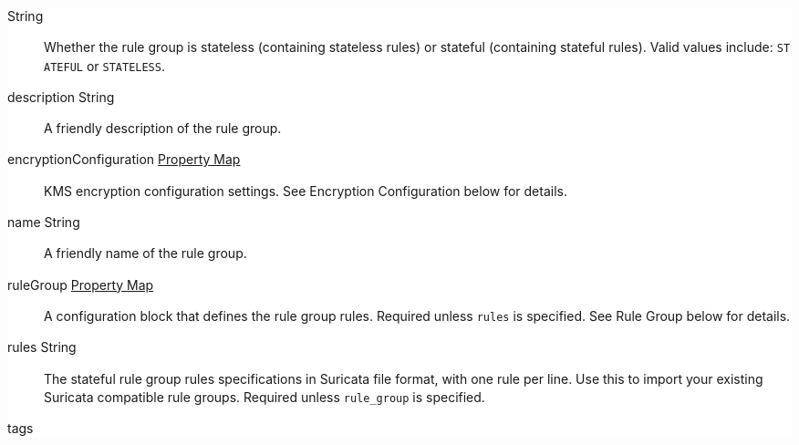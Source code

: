 </span>
        <span class="property-indicator"></span>
        <span class="property-type">String</span>
    </dt>
    <dd><p>Whether the rule group is stateless (containing stateless rules) or stateful (containing stateful rules). Valid values include: <code>STATEFUL</code> or <code>STATELESS</code>.</p>
</dd><dt class="property-optional"
            title="Optional">
        <span id="description_yaml">
<a data-swiftype-name="resource-property" data-swiftype-type="text" href="#description_yaml" style="color: inherit; text-decoration: inherit;">description</a>
</span>
        <span class="property-indicator"></span>
        <span class="property-type">String</span>
    </dt>
    <dd><p>A friendly description of the rule group.</p>
</dd><dt class="property-optional"
            title="Optional">
        <span id="encryptionconfiguration_yaml">
<a data-swiftype-name="resource-property" data-swiftype-type="text" href="#encryptionconfiguration_yaml" style="color: inherit; text-decoration: inherit;">encryption<wbr>Configuration</a>
</span>
        <span class="property-indicator"></span>
        <span class="property-type"><a href="#rulegroupencryptionconfiguration">Property Map</a></span>
    </dt>
    <dd><p>KMS encryption configuration settings. See Encryption Configuration below for details.</p>
</dd><dt class="property-optional property-replacement"
            title="Optional">
        <span id="name_yaml">
<a data-swiftype-name="resource-property" data-swiftype-type="text" href="#name_yaml" style="color: inherit; text-decoration: inherit;">name</a>
</span>
        <span class="property-indicator"></span>
        <span class="property-type">String</span>
    </dt>
    <dd><p>A friendly name of the rule group.</p>
</dd><dt class="property-optional"
            title="Optional">
        <span id="rulegroup_yaml">
<a data-swiftype-name="resource-property" data-swiftype-type="text" href="#rulegroup_yaml" style="color: inherit; text-decoration: inherit;">rule<wbr>Group</a>
</span>
        <span class="property-indicator"></span>
        <span class="property-type"><a href="#rulegrouprulegroup">Property Map</a></span>
    </dt>
    <dd><p>A configuration block that defines the rule group rules. Required unless <code>rules</code> is specified. See Rule Group below for details.</p>
</dd><dt class="property-optional"
            title="Optional">
        <span id="rules_yaml">
<a data-swiftype-name="resource-property" data-swiftype-type="text" href="#rules_yaml" style="color: inherit; text-decoration: inherit;">rules</a>
</span>
        <span class="property-indicator"></span>
        <span class="property-type">String</span>
    </dt>
    <dd><p>The stateful rule group rules specifications in Suricata file format, with one rule per line. Use this to import your existing Suricata compatible rule groups. Required unless <code>rule_group</code> is specified.</p>
</dd><dt class="property-optional"
            title="Optional">
        <span id="tags_yaml">
<a data-swiftype-name="resource-property" data-swiftype-type="text" href="#tags_yaml" style="color: inherit; text-decoration: inherit;">tags</a>